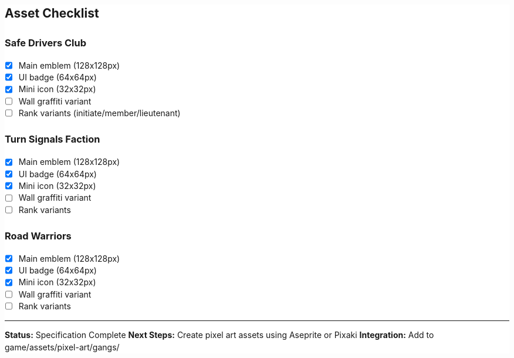## Asset Checklist

### Safe Drivers Club
- [x] Main emblem (128x128px)
- [x] UI badge (64x64px)
- [x] Mini icon (32x32px)
- [ ] Wall graffiti variant
- [ ] Rank variants (initiate/member/lieutenant)

### Turn Signals Faction
- [x] Main emblem (128x128px)
- [x] UI badge (64x64px)
- [x] Mini icon (32x32px)
- [ ] Wall graffiti variant
- [ ] Rank variants

### Road Warriors
- [x] Main emblem (128x128px)
- [x] UI badge (64x64px)
- [x] Mini icon (32x32px)
- [ ] Wall graffiti variant
- [ ] Rank variants

---

**Status:** Specification Complete
**Next Steps:** Create pixel art assets using Aseprite or Pixaki
**Integration:** Add to game/assets/pixel-art/gangs/
